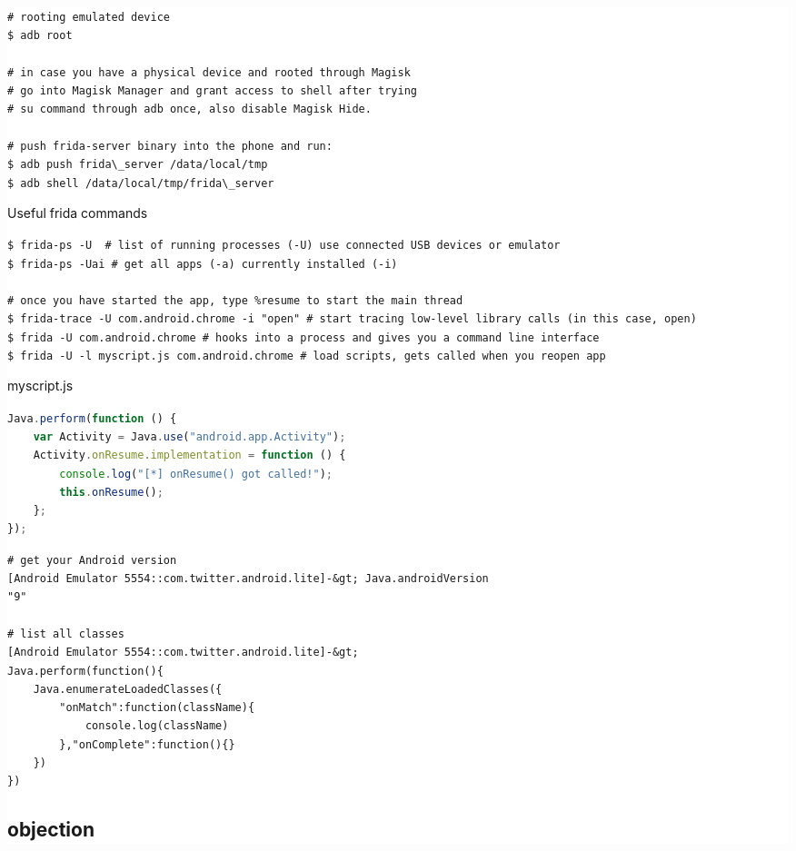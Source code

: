 ```
# rooting emulated device
$ adb root

# in case you have a physical device and rooted through Magisk
# go into Magisk Manager and grant access to shell after trying
# su command through adb once, also disable Magisk Hide.

# push frida-server binary into the phone and run:
$ adb push frida\_server /data/local/tmp
$ adb shell /data/local/tmp/frida\_server
```

Useful frida commands

```
$ frida-ps -U  # list of running processes (-U) use connected USB devices or emulator
$ frida-ps -Uai # get all apps (-a) currently installed (-i)

# once you have started the app, type %resume to start the main thread
$ frida-trace -U com.android.chrome -i "open" # start tracing low-level library calls (in this case, open)
$ frida -U com.android.chrome # hooks into a process and gives you a command line interface
$ frida -U -l myscript.js com.android.chrome # load scripts, gets called when you reopen app
```

myscript.js

```javascript
Java.perform(function () {
    var Activity = Java.use("android.app.Activity");
    Activity.onResume.implementation = function () {
        console.log("[*] onResume() got called!");
        this.onResume();
    };
});
```

```
# get your Android version
[Android Emulator 5554::com.twitter.android.lite]-&gt; Java.androidVersion
"9"

# list all classes
[Android Emulator 5554::com.twitter.android.lite]-&gt;
Java.perform(function(){
	Java.enumerateLoadedClasses({
		"onMatch":function(className){
			console.log(className)
		},"onComplete":function(){}
	})
})
```

## objection
